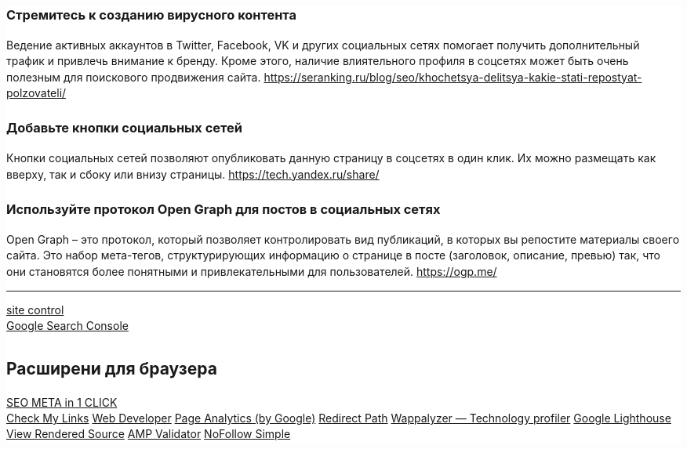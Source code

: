 ### Стремитесь к созданию вирусного контента
Ведение активных аккаунтов в Twitter, Facebook, VK и других социальных сетях помогает получить дополнительный трафик и привлечь внимание к бренду. Кроме этого, наличие влиятельного профиля в соцсетях может быть очень полезным для поискового продвижения сайта.
https://seranking.ru/blog/seo/khochetsya-delitsya-kakie-stati-repostyat-polzovateli/

### Добавьте кнопки социальных сетей
Кнопки социальных сетей позволяют опубликовать данную страницу в соцсетях в один клик. Их можно размещать как вверху, так и сбоку или внизу страницы.
https://tech.yandex.ru/share/

### Используйте протокол Open Graph для постов в социальных сетях
Open Graph – это протокол, который позволяет контролировать вид публикаций, в которых вы репостите материалы своего сайта. Это набор мета-тегов, структурирующих информацию о странице в посте (заголовок, описание, превью) так, что они становятся более понятными и привлекательными для пользователей.
https://ogp.me/

------------------
[site control](https://losst.ru/proverka-pozitsij-sajta-besplatno-site-control)  
[Google Search Console](https://search.google.com/search-console/about)

## Расширени для браузера
[SEO META in 1 CLICK](https://chrome.google.com/webstore/detail/seo-meta-in-1-click/bjogjfinolnhfhkbipphpdlldadpnmhc?hl=ru)  
[Check My Links](https://chrome.google.com/webstore/detail/check-my-links/ojkcdipcgfaekbeaelaapakgnjflfglf)
[Web Developer](https://chrome.google.com/webstore/detail/web-developer/bfbameneiokkgbdmiekhjnmfkcnldhhm/)
[Page Analytics (by Google)](https://chrome.google.com/webstore/detail/page-analytics-by-google/fnbdnhhicmebfgdgglcdacdapkcihcoh?hl=ru)
[Redirect Path](https://chrome.google.com/webstore/detail/redirect-path/aomidfkchockcldhbkggjokdkkebmdll/)
[Wappalyzer — Technology profiler](https://chrome.google.com/webstore/detail/wappalyzer-technology-pro/gppongmhjkpfnbhagpmjfkannfbllamg/)
[Google Lighthouse](https://chrome.google.com/webstore/detail/lighthouse/blipmdconlkpinefehnmjammfjpmpbjk/)
[View Rendered Source](https://chrome.google.com/webstore/detail/view-rendered-source/ejgngohbdedoabanmclafpkoogegdpob)
[AMP Validator](https://chrome.google.com/webstore/detail/amp-validator/nmoffdblmcmgeicmolmhobpoocbbmknc/)
[NoFollow Simple](https://chrome.google.com/webstore/detail/nofollow-simple/apkcjkicpemmmakhhpbglcdlgphcjpae/)
